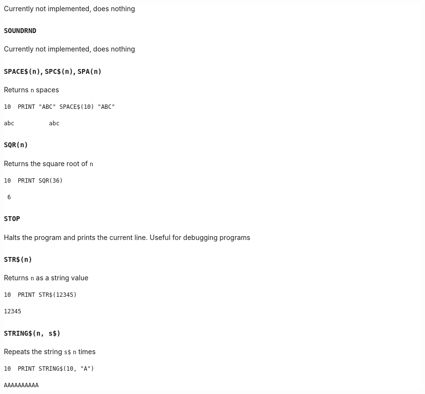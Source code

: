 Currently not implemented, does nothing


### `SOUNDRND`

Currently not implemented, does nothing


### `SPACE$(n)`, `SPC$(n)`, `SPA(n)`

Returns `n` spaces

```
10  PRINT "ABC" SPACE$(10) "ABC"
```
```
abc          abc
```


### `SQR(n)`

Returns the square root of `n`

```
10  PRINT SQR(36)
```
```
 6
```


### `STOP`

Halts the program and prints the current line.  Useful for debugging programs


### `STR$(n)`

Returns `n` as a string value

```
10  PRINT STR$(12345)
```
```
12345
```


### `STRING$(n, s$)`

Repeats the string `s$` `n` times

```
10  PRINT STRING$(10, "A")
```
```
AAAAAAAAAA
```
